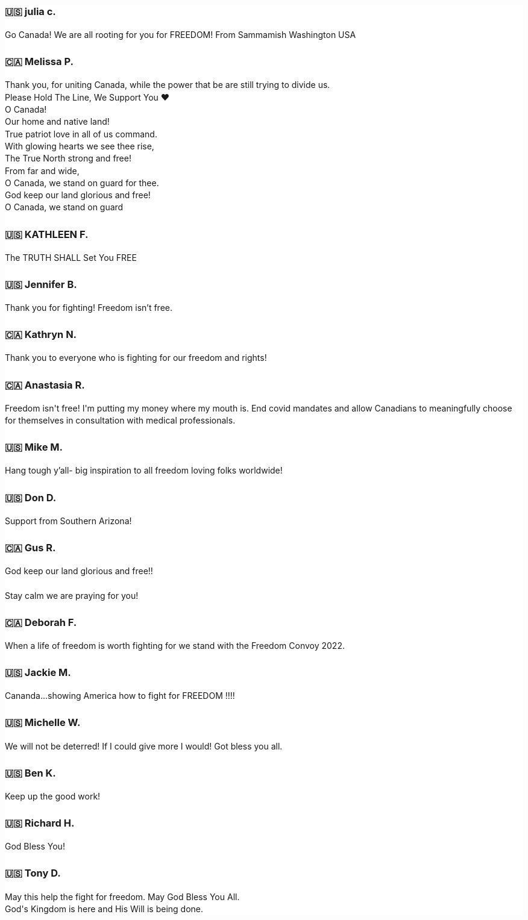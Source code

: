 ### 🇺🇸 julia c.
Go Canada!  We are all rooting for you for FREEDOM!  From Sammamish Washington USA

### 🇨🇦 Melissa P.
Thank you, for uniting Canada, while the power that be are still trying to divide us.  <br />Please Hold The Line, We Support You ❤<br /> O Canada!<br />Our home and native land!<br />True patriot love in all of us command.<br />With glowing hearts we see thee rise,<br />The True North strong and free!<br />From far and wide,<br />O Canada, we stand on guard for thee.<br />God keep our land glorious and free!<br />O Canada, we stand on guard 

### 🇺🇸 KATHLEEN F.
The TRUTH SHALL Set You FREE

### 🇺🇸 Jennifer B.
Thank you for fighting! Freedom isn’t free. 

### 🇨🇦 Kathryn N.
Thank you to everyone who is fighting for our freedom and rights!

### 🇨🇦 Anastasia R.
Freedom isn't free! I'm putting my money where my mouth is. End covid mandates and allow Canadians to meaningfully choose for themselves in consultation with medical professionals. 

### 🇺🇸 Mike M.
Hang tough y’all- big inspiration to all freedom loving folks worldwide!

### 🇺🇸 Don D.
Support from Southern Arizona!

### 🇨🇦 Gus R.
God keep our land glorious and free!!<br /><br />Stay calm we are praying for you! 

### 🇨🇦 Deborah F.
When a life of freedom is worth fighting for we stand with the Freedom Convoy 2022.

### 🇺🇸 Jackie M.
Cananda...showing America how to fight for FREEDOM !!!!

### 🇺🇸 Michelle W.
We will not be deterred! If I could give more I would! Got bless you all. 

### 🇺🇸 Ben K.
Keep up the good work!

### 🇺🇸 Richard H.
God Bless You!

### 🇺🇸 Tony D.
May this help the fight for freedom. May God Bless You All.<br />God's Kingdom is here and His Will is being done. 
